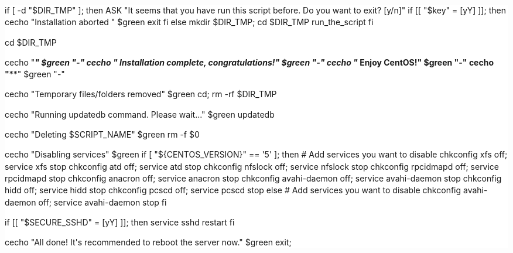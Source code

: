 if [ -d "$DIR_TMP" ]; then
	ASK "It seems that you have run this script before. Do you want to exit? [y/n]"
	if [[ "$key" = [yY] ]]; then
		cecho "Installation aborted " $green
		exit
	fi
else
	mkdir $DIR_TMP; cd $DIR_TMP
	run_the_script
fi

cd $DIR_TMP


cecho "**********************************************************************" $green "-"
cecho "* Installation complete, congratulations!" $green "-"
cecho "* Enjoy CentOS!" $green "-"
cecho "**********************************************************************" $green "-"

cecho "Temporary files/folders removed" $green
	cd; rm -rf $DIR_TMP

cecho "Running updatedb command. Please wait..." $green
	updatedb

cecho "Deleting $SCRIPT_NAME" $green
	rm -f $0

cecho "Disabling services" $green
	if [ "${CENTOS_VERSION}" == '5' ]; then
		# Add services you want to disable
		chkconfig xfs off; service xfs stop
		chkconfig atd off; service atd stop
		chkconfig nfslock off; service nfslock stop
		chkconfig rpcidmapd off; service rpcidmapd stop
		chkconfig anacron off; service anacron stop
		chkconfig avahi-daemon off; service avahi-daemon stop
		chkconfig hidd off; service hidd stop
		chkconfig pcscd off; service pcscd stop
	else
		# Add services you want to disable
		chkconfig avahi-daemon off; service avahi-daemon stop
	fi

if [[ "$SECURE_SSHD" = [yY] ]]; then
	service sshd restart
fi

cecho "All done! It's recommended to reboot the server now." $green
exit;

